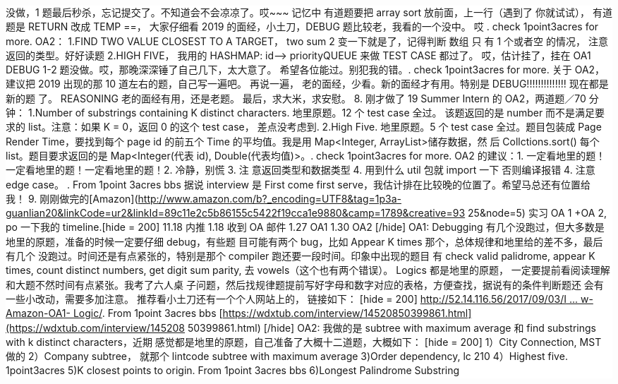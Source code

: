 没做，1 题最后秒杀，忘记提交了。不知道会不会凉凉了。哎~~~
记忆中 有道题要把 array sort 放前面，上一行（遇到了 你就试试）， 有道题是 RETURN
改成 TEMP ==，
大家仔细看 2019 的面经，小土刀，DEBUG 题比较老，我看的一个没中。 哎
. check 1point3acres for more.
OA2：
1.FIND TWO VALUE CLOSEST TO A TARGET， two sum 2 变一下就是了，记得判断 数组 只
有 1 个或者空 的情况， 注意 返回的类型。好好读题
2.HIGH FIVE， 我用的 HASHMAP: id--> priorityQUEUE 来做
TEST CASE 都过了。
哎，估计挂了，挂在 OA1 DEBUG 1-2 题没做。哎，那晚深深锤了自己几下，太大意了。
希望各位能过。别犯我的错。. check 1point3acres for more.
关于 OA2，建议把 2019 出现的那 10 道左右的题，自己写一遍吧。
再说一遍， 老的面经，少看。新的面经才有用。特别是 DEBUG!!!!!!!!!!!!!! 现在都是新的题
了。 REASONING 老的面经有用，还是老题。
最后，求大米，求安慰。
8. 刚才做了 19 Summer Intern 的 OA2，两道题／70 分钟：
1.Number of substrings containing K distinct characters. 地里原题。12 个 test case 全过。
该题返回的是 number 而不是满足要求的 list。注意：如果 K = 0，返回 0 的这个 test case，
差点没考虑到.
2.High Five. 地里原题。5 个 test case 全过。题目包装成 Page Render Time，要找到每个
page id 的前五个 Time 的平均值。我是用 Map<Integer, ArrayList<Double>>储存数据，然
后 Collctions.sort() 每个 list。题目要求返回的是 Map<Integer(代表 id), Double(代表均值)>。.
check 1point3acres for more.
OA2 的建议：1. 一定看地里的题！一定看地里的题！一定看地里的题！2. 冷静，别慌 3. 注
意返回类型和数据类型 4. 用到什么 util 包就 import 一下 否则编译报错 4. 注意 edge case。
. From 1point 3acres bbs
据说 interview 是 First come first serve，我估计排在比较晚的位置了。希望马总还有位置给
我！
9. 刚刚做完的[Amazon](http://www.amazon.com/b?_encoding=UTF8&tag=1p3a-guanlian20&linkCode=ur2&linkId=89c11e2c5b86155c5422f19cca1e9880&camp=1789&creative=93
25&node=5) 实习 OA 1 +OA 2, po 一下我的 timeline.[hide = 200]
11.18 内推
1.18 收到 OA 邮件
1.27 OA1
1.30 OA2
[/hide]
OA1:
Debugging 有几个没跑过，但大多数是地里的原题，准备的时候一定要仔细 debug，有些题
目可能有两个 bug，比如 Appear K times 那个，总体规律和地里给的差不多，最后有几个
没跑过。时间还是有点紧张的，特别是那个 compiler 跑还要一段时间。印象中出现的题目
有 check valid palidrome, appear K times, count distinct numbers, get digit sum parity, 去
vowels（这个也有两个错误）。
Logics 都是地里的原题， 一定要提前看阅读理解和大题不然时间有点紧张。我考了六人桌
子问题，然后找规律题提前写好字母和数字对应的表格，方便查找，据说有的条件判断题还
会有一些小改动，需要多加注意。
推荐看小土刀还有一个个人网站上的， 链接如下：
[hide = 200]
[http://52.14.116.56/2017/09/03/I ... w-Amazon-OA1-
Logic/](http://52.14.116.56/2017/09/03/Interview/Interview-Amazon-OA1-Logic/). From
1point 3acres bbs
[https://wdxtub.com/interview/14520850399861.html](https://wdxtub.com/interview/145208
50399861.html)
[/hide]
OA2:
我做的是 subtree with maximum average 和 find substrings with k distinct characters，近期
感觉都是地里的原题，自己准备了大概十二道题，大概如下：
[hide = 200]
1）City Connection, MST 做的
2）Company subtree， 就那个 lintcode subtree with maximum average
3)Order dependency, lc 210
4）Highest five. 1point3acres
5)K closest points to origin. From 1point 3acres bbs
6)Longest Palindrome Substring